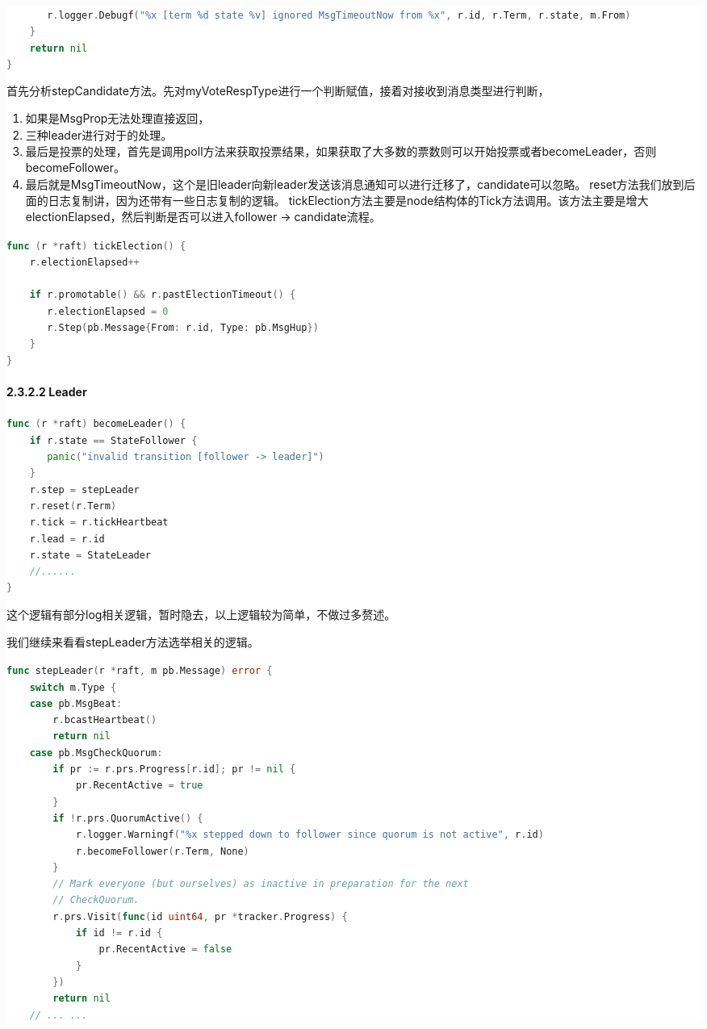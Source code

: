 ```go
       r.logger.Debugf("%x [term %d state %v] ignored MsgTimeoutNow from %x", r.id, r.Term, r.state, m.From)  
    }  
    return nil  
}
```
首先分析stepCandidate方法。先对myVoteRespType进行一个判断赋值，接着对接收到消息类型进行判断，
1. 如果是MsgProp无法处理直接返回，
2. 三种leader进行对于的处理。
3. 最后是投票的处理，首先是调用poll方法来获取投票结果，如果获取了大多数的票数则可以开始投票或者becomeLeader，否则becomeFollower。
4. 最后就是MsgTimeoutNow，这个是旧leader向新leader发送该消息通知可以进行迁移了，candidate可以忽略。
reset方法我们放到后面的日志复制讲，因为还带有一些日志复制的逻辑。
tickElection方法主要是node结构体的Tick方法调用。该方法主要是增大electionElapsed，然后判断是否可以进入follower -> candidate流程。
```go
func (r *raft) tickElection() {  
    r.electionElapsed++  
  
    if r.promotable() && r.pastElectionTimeout() {  
       r.electionElapsed = 0  
       r.Step(pb.Message{From: r.id, Type: pb.MsgHup})  
    }  
}
```

#### 2.3.2.2  Leader
```go
func (r *raft) becomeLeader() {  
    if r.state == StateFollower {  
       panic("invalid transition [follower -> leader]")  
    }  
    r.step = stepLeader  
    r.reset(r.Term)  
    r.tick = r.tickHeartbeat  
    r.lead = r.id  
    r.state = StateLeader  
	//......
}
```
这个逻辑有部分log相关逻辑，暂时隐去，以上逻辑较为简单，不做过多赘述。

我们继续来看看stepLeader方法选举相关的逻辑。
```go
func stepLeader(r *raft, m pb.Message) error {
	switch m.Type {
	case pb.MsgBeat:
		r.bcastHeartbeat()
		return nil
	case pb.MsgCheckQuorum:
		if pr := r.prs.Progress[r.id]; pr != nil {
			pr.RecentActive = true
		}
		if !r.prs.QuorumActive() {
			r.logger.Warningf("%x stepped down to follower since quorum is not active", r.id)
			r.becomeFollower(r.Term, None)
		}
		// Mark everyone (but ourselves) as inactive in preparation for the next
		// CheckQuorum.
		r.prs.Visit(func(id uint64, pr *tracker.Progress) {
			if id != r.id {
				pr.RecentActive = false
			}
		})
		return nil
	// ... ...
```